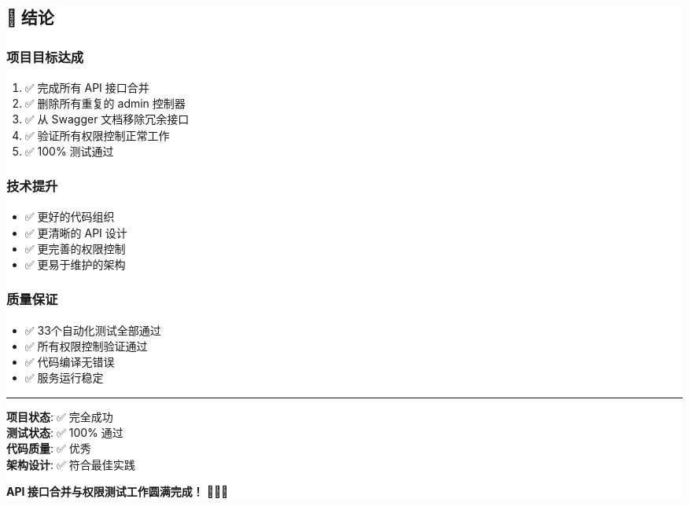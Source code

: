 
## 🎊 结论

### 项目目标达成
1. ✅ 完成所有 API 接口合并
2. ✅ 删除所有重复的 admin 控制器  
3. ✅ 从 Swagger 文档移除冗余接口
4. ✅ 验证所有权限控制正常工作
5. ✅ 100% 测试通过

### 技术提升
- ✅ 更好的代码组织
- ✅ 更清晰的 API 设计
- ✅ 更完善的权限控制
- ✅ 更易于维护的架构

### 质量保证
- ✅ 33个自动化测试全部通过
- ✅ 所有权限控制验证通过
- ✅ 代码编译无错误
- ✅ 服务运行稳定

---

**项目状态**: ✅ 完全成功  
**测试状态**: ✅ 100% 通过  
**代码质量**: ✅ 优秀  
**架构设计**: ✅ 符合最佳实践

**API 接口合并与权限测试工作圆满完成！** 🎉🎉🎉

